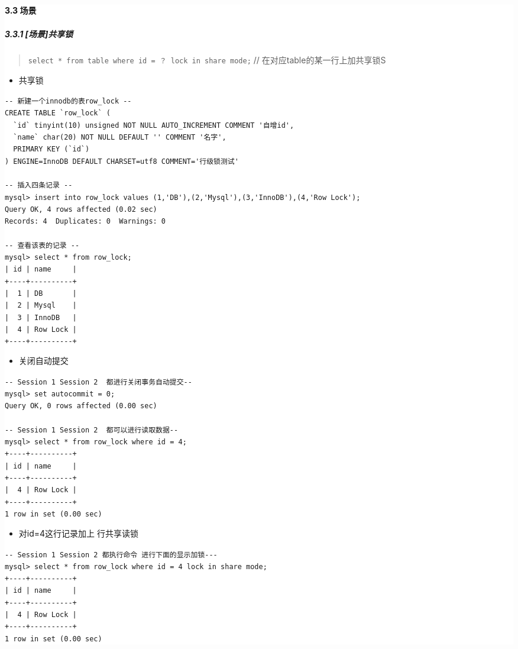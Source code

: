 
<a id="33-%E5%9C%BA%E6%99%AF"></a>
#### 3.3 场景

<a id="331-%E5%9C%BA%E6%99%AF%E5%85%B1%E4%BA%AB%E9%94%81"></a>
##### 3.3.1 [场景]共享锁

> `select * from table where id = ？ lock in share mode;`  // 在对应table的某一行上加共享锁S

- 共享锁
```mysql
-- 新建一个innodb的表row_lock --
CREATE TABLE `row_lock` (
  `id` tinyint(10) unsigned NOT NULL AUTO_INCREMENT COMMENT '自增id',
  `name` char(20) NOT NULL DEFAULT '' COMMENT '名字',
  PRIMARY KEY (`id`)
) ENGINE=InnoDB DEFAULT CHARSET=utf8 COMMENT='行级锁测试'

-- 插入四条记录 --
mysql> insert into row_lock values (1,'DB'),(2,'Mysql'),(3,'InnoDB'),(4,'Row Lock');
Query OK, 4 rows affected (0.02 sec)
Records: 4  Duplicates: 0  Warnings: 0

-- 查看该表的记录 --
mysql> select * from row_lock;
| id | name     |
+----+----------+
|  1 | DB       |
|  2 | Mysql    |
|  3 | InnoDB   |
|  4 | Row Lock |
+----+----------+
```

- 关闭自动提交
```mysql
-- Session 1 Session 2  都进行关闭事务自动提交--
mysql> set autocommit = 0;
Query OK, 0 rows affected (0.00 sec)

-- Session 1 Session 2  都可以进行读取数据--
mysql> select * from row_lock where id = 4;
+----+----------+
| id | name     |
+----+----------+
|  4 | Row Lock |
+----+----------+
1 row in set (0.00 sec)
```

- 对id=4这行记录加上 行共享读锁
```mysql
-- Session 1 Session 2 都执行命令 进行下面的显示加锁---
mysql> select * from row_lock where id = 4 lock in share mode;
+----+----------+
| id | name     |
+----+----------+
|  4 | Row Lock |
+----+----------+
1 row in set (0.00 sec)
```


[^NAME]: This is my Sign! My name is `Tao A`, email is `tacks321@qq.com` <br/>